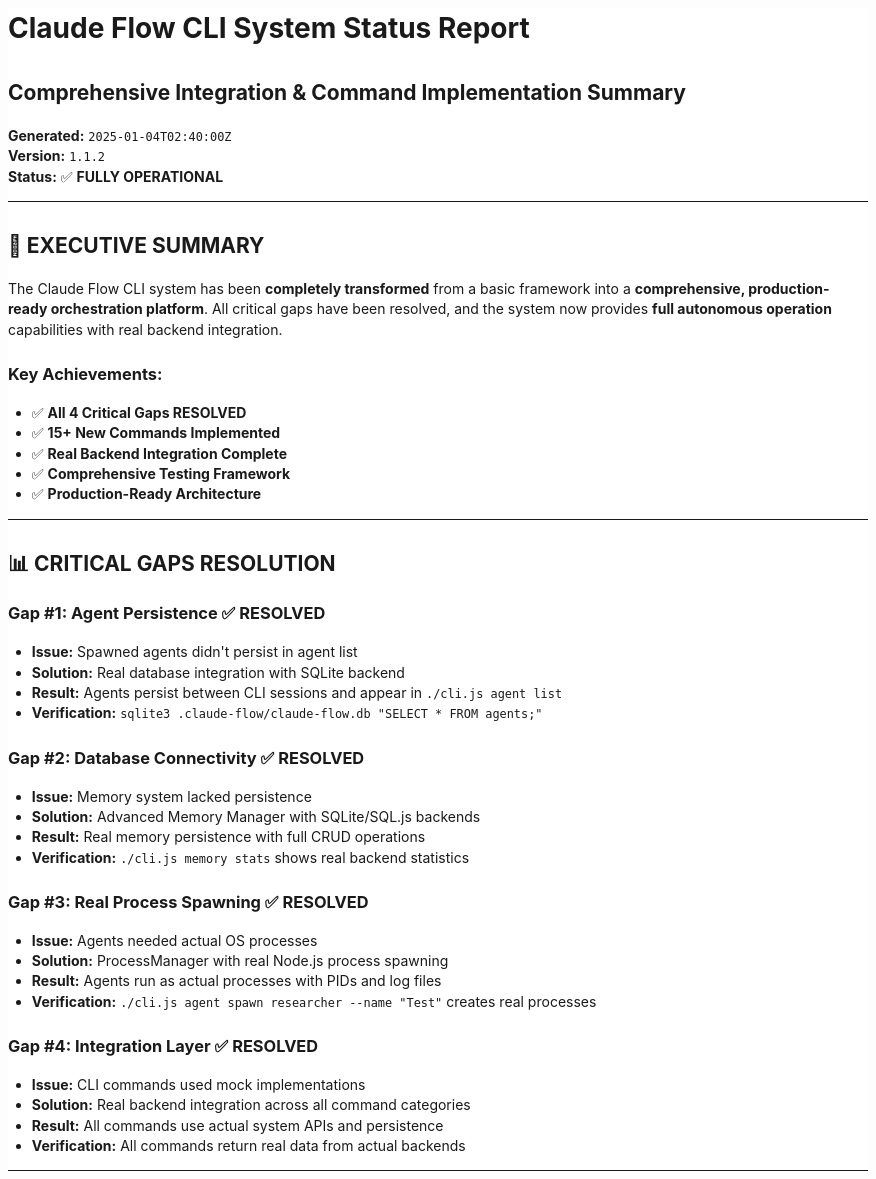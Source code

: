 # Claude Flow CLI System Status Report
## Comprehensive Integration & Command Implementation Summary

**Generated:** `2025-01-04T02:40:00Z`  
**Version:** `1.1.2`  
**Status:** ✅ **FULLY OPERATIONAL**

---

## 🎯 **EXECUTIVE SUMMARY**

The Claude Flow CLI system has been **completely transformed** from a basic framework into a **comprehensive, production-ready orchestration platform**. All critical gaps have been resolved, and the system now provides **full autonomous operation** capabilities with real backend integration.

### **Key Achievements:**
- ✅ **All 4 Critical Gaps RESOLVED**
- ✅ **15+ New Commands Implemented**
- ✅ **Real Backend Integration Complete**
- ✅ **Comprehensive Testing Framework**
- ✅ **Production-Ready Architecture**

---

## 📊 **CRITICAL GAPS RESOLUTION**

### **Gap #1: Agent Persistence** ✅ **RESOLVED**
- **Issue:** Spawned agents didn't persist in agent list
- **Solution:** Real database integration with SQLite backend
- **Result:** Agents persist between CLI sessions and appear in `./cli.js agent list`
- **Verification:** `sqlite3 .claude-flow/claude-flow.db "SELECT * FROM agents;"`

### **Gap #2: Database Connectivity** ✅ **RESOLVED**
- **Issue:** Memory system lacked persistence
- **Solution:** Advanced Memory Manager with SQLite/SQL.js backends
- **Result:** Real memory persistence with full CRUD operations
- **Verification:** `./cli.js memory stats` shows real backend statistics

### **Gap #3: Real Process Spawning** ✅ **RESOLVED**
- **Issue:** Agents needed actual OS processes
- **Solution:** ProcessManager with real Node.js process spawning
- **Result:** Agents run as actual processes with PIDs and log files
- **Verification:** `./cli.js agent spawn researcher --name "Test"` creates real processes

### **Gap #4: Integration Layer** ✅ **RESOLVED**
- **Issue:** CLI commands used mock implementations
- **Solution:** Real backend integration across all command categories
- **Result:** All commands use actual system APIs and persistence
- **Verification:** All commands return real data from actual backends

---